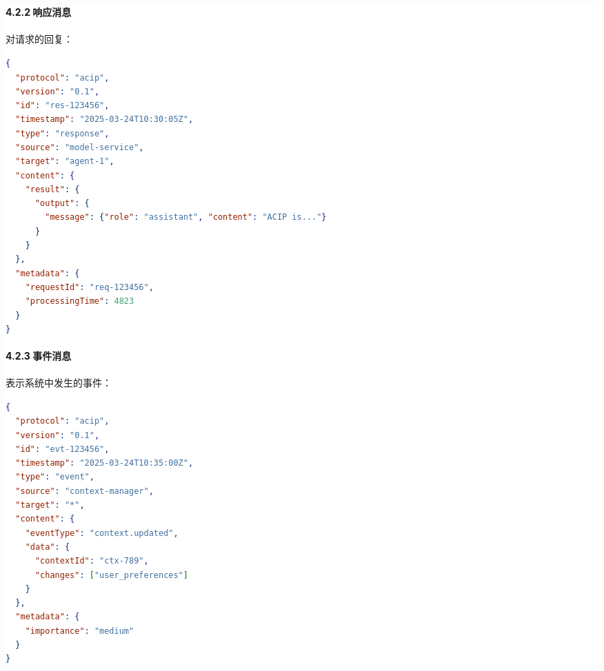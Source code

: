 
#### 4.2.2 响应消息

对请求的回复：

```json
{
  "protocol": "acip",
  "version": "0.1",
  "id": "res-123456",
  "timestamp": "2025-03-24T10:30:05Z",
  "type": "response",
  "source": "model-service",
  "target": "agent-1",
  "content": {
    "result": {
      "output": {
        "message": {"role": "assistant", "content": "ACIP is..."}
      }
    }
  },
  "metadata": {
    "requestId": "req-123456",
    "processingTime": 4823
  }
}
```

#### 4.2.3 事件消息

表示系统中发生的事件：

```json
{
  "protocol": "acip",
  "version": "0.1",
  "id": "evt-123456",
  "timestamp": "2025-03-24T10:35:00Z",
  "type": "event",
  "source": "context-manager",
  "target": "*",
  "content": {
    "eventType": "context.updated",
    "data": {
      "contextId": "ctx-789",
      "changes": ["user_preferences"]
    }
  },
  "metadata": {
    "importance": "medium"
  }
}
```
